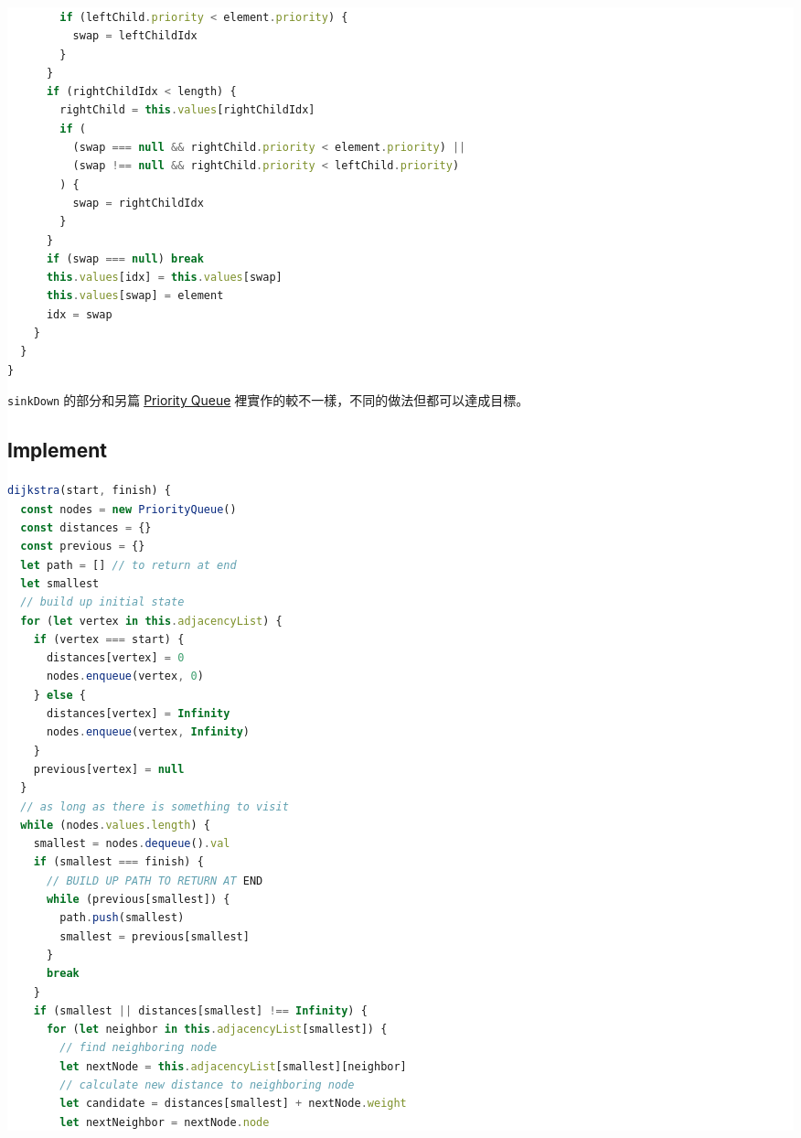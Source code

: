 ```js
        if (leftChild.priority < element.priority) {
          swap = leftChildIdx
        }
      }
      if (rightChildIdx < length) {
        rightChild = this.values[rightChildIdx]
        if (
          (swap === null && rightChild.priority < element.priority) || 
          (swap !== null && rightChild.priority < leftChild.priority)
        ) {
          swap = rightChildIdx
        }
      }
      if (swap === null) break
      this.values[idx] = this.values[swap]
      this.values[swap] = element
      idx = swap
    }
  }
}
```

`sinkDown` 的部分和另篇 [Priority Queue](https://ithelp.ithome.com.tw/articles/10307291) 裡實作的較不一樣，不同的做法但都可以達成目標。

## Implement

```js
dijkstra(start, finish) {
  const nodes = new PriorityQueue()
  const distances = {}
  const previous = {}
  let path = [] // to return at end
  let smallest
  // build up initial state
  for (let vertex in this.adjacencyList) {
    if (vertex === start) {
      distances[vertex] = 0
      nodes.enqueue(vertex, 0)
    } else {
      distances[vertex] = Infinity
      nodes.enqueue(vertex, Infinity)
    }
    previous[vertex] = null
  }
  // as long as there is something to visit
  while (nodes.values.length) {
    smallest = nodes.dequeue().val
    if (smallest === finish) {
      // BUILD UP PATH TO RETURN AT END
      while (previous[smallest]) {
        path.push(smallest)
        smallest = previous[smallest]
      }
      break
    } 
    if (smallest || distances[smallest] !== Infinity) {
      for (let neighbor in this.adjacencyList[smallest]) {
        // find neighboring node
        let nextNode = this.adjacencyList[smallest][neighbor]
        // calculate new distance to neighboring node
        let candidate = distances[smallest] + nextNode.weight
        let nextNeighbor = nextNode.node
```